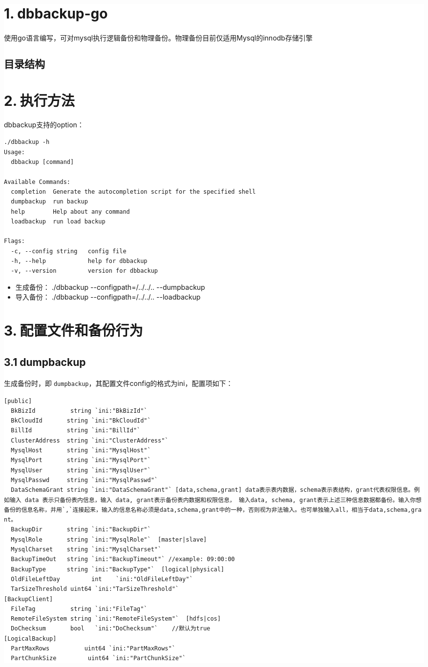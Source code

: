 # 1. dbbackup-go
使用go语言编写，可对mysql执行逻辑备份和物理备份。物理备份目前仅适用Mysql的innodb存储引擎

## 目录结构

# 2. 执行方法
dbbackup支持的option：
```
./dbbackup -h
Usage:
  dbbackup [command]

Available Commands:
  completion  Generate the autocompletion script for the specified shell
  dumpbackup  run backup
  help        Help about any command
  loadbackup  run load backup

Flags:
  -c, --config string   config file
  -h, --help            help for dbbackup
  -v, --version         version for dbbackup
```
* 生成备份：
./dbbackup --configpath=/../../..  --dumpbackup
* 导入备份：
./dbbackup --configpath=/../../..  --loadbackup

# 3. 配置文件和备份行为
## 3.1 dumpbackup
生成备份时，即 `dumpbackup`，其配置文件config的格式为ini，配置项如下：
```
[public]
  BkBizId          string `ini:"BkBizId"`
  BkCloudId       string `ini:"BkCloudId"`
  BillId          string `ini:"BillId"`
  ClusterAddress  string `ini:"ClusterAddress"`
  MysqlHost       string `ini:"MysqlHost"`
  MysqlPort       string `ini:"MysqlPort"`
  MysqlUser       string `ini:"MysqlUser"`
  MysqlPasswd     string `ini:"MysqlPasswd"`
  DataSchemaGrant string `ini:"DataSchemaGrant"` [data,schema,grant] data表示表内数据，schema表示表结构，grant代表权限信息。例如输入 data 表示只备份表内信息，输入 data, grant表示备份表内数据和权限信息， 输入data, schema, grant表示上述三种信息数据都备份。输入你想备份的信息名称，并用`,`连接起来，输入的信息名称必须是data,schema,grant中的一种，否则视为非法输入。也可单独输入all，相当于data,schema,grant。
  BackupDir       string `ini:"BackupDir"`
  MysqlRole       string `ini:"MysqlRole"`  [master|slave]
  MysqlCharset    string `ini:"MysqlCharset"`
  BackupTimeOut   string `ini:"BackupTimeout"` //example: 09:00:00
  BackupType      string `ini:"BackupType"`  [logical|physical]
  OldFileLeftDay         int    `ini:"OldFileLeftDay"`
  TarSizeThreshold uint64 `ini:"TarSizeThreshold"`
[BackupClient]
  FileTag          string `ini:"FileTag"`
  RemoteFileSystem string `ini:"RemoteFileSystem"`  [hdfs|cos]
  DoChecksum       bool   `ini:"DoChecksum"`    //默认为true
[LogicalBackup]
  PartMaxRows          uint64 `ini:"PartMaxRows"`
  PartChunkSize         uint64 `ini:"PartChunkSize"`
```